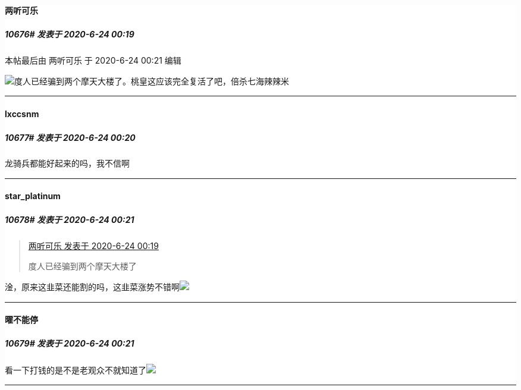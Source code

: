 ####  两听可乐  
##### 10676#       发表于 2020-6-24 00:19



 本帖最后由 两听可乐 于 2020-6-24 00:21 编辑 

<img src="https://static.saraba1st.com/image/smiley/face2017/067.png" referrerpolicy="no-referrer">度人已经骗到两个摩天大楼了。桃皇这应该完全复活了吧，倍杀七海辣辣米







-----

####  lxccsnm  
##### 10677#       发表于 2020-6-24 00:20




龙骑兵都能好起来的吗，我不信啊







-----

####  star_platinum  
##### 10678#       发表于 2020-6-24 00:21



<blockquote><a href="httphttps://bbs.saraba1st.com/2b/forum.php?mod=redirect&amp;goto=findpost&amp;pid=47926863&amp;ptid=1942338" target="_blank">两听可乐 发表于 2020-6-24 00:19</a>

度人已经骗到两个摩天大楼了</blockquote>
淦，原来这韭菜还能割的吗，这韭菜涨势不错啊<img src="https://static.saraba1st.com/image/smiley/face2017/068.png" referrerpolicy="no-referrer">







-----

####  曜不能停  
##### 10679#       发表于 2020-6-24 00:21




看一下打钱的是不是老观众不就知道了<img src="https://static.saraba1st.com/image/smiley/face2017/003.png" referrerpolicy="no-referrer">







-----
